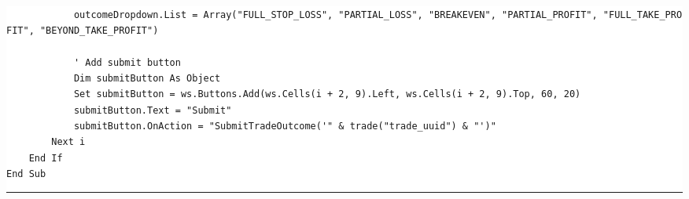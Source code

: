 ```vba
            outcomeDropdown.List = Array("FULL_STOP_LOSS", "PARTIAL_LOSS", "BREAKEVEN", "PARTIAL_PROFIT", "FULL_TAKE_PROFIT", "BEYOND_TAKE_PROFIT")
            
            ' Add submit button
            Dim submitButton As Object
            Set submitButton = ws.Buttons.Add(ws.Cells(i + 2, 9).Left, ws.Cells(i + 2, 9).Top, 60, 20)
            submitButton.Text = "Submit"
            submitButton.OnAction = "SubmitTradeOutcome('" & trade("trade_uuid") & "')"
        Next i
    End If
End Sub
```

---